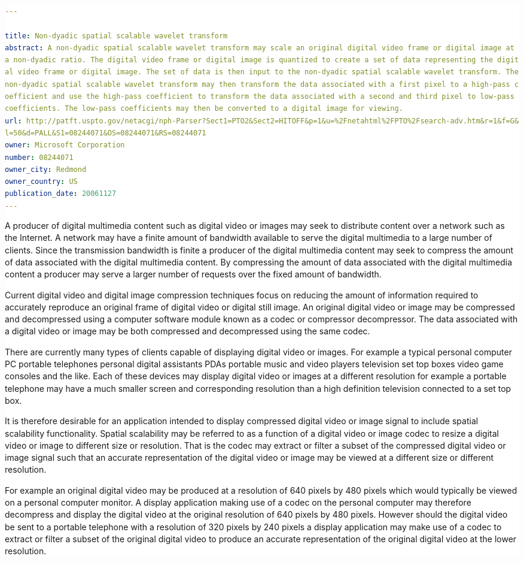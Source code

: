 ```yaml
---

title: Non-dyadic spatial scalable wavelet transform
abstract: A non-dyadic spatial scalable wavelet transform may scale an original digital video frame or digital image at a non-dyadic ratio. The digital video frame or digital image is quantized to create a set of data representing the digital video frame or digital image. The set of data is then input to the non-dyadic spatial scalable wavelet transform. The non-dyadic spatial scalable wavelet transform may then transform the data associated with a first pixel to a high-pass coefficient and use the high-pass coefficient to transform the data associated with a second and third pixel to low-pass coefficients. The low-pass coefficients may then be converted to a digital image for viewing.
url: http://patft.uspto.gov/netacgi/nph-Parser?Sect1=PTO2&Sect2=HITOFF&p=1&u=%2Fnetahtml%2FPTO%2Fsearch-adv.htm&r=1&f=G&l=50&d=PALL&S1=08244071&OS=08244071&RS=08244071
owner: Microsoft Corporation
number: 08244071
owner_city: Redmond
owner_country: US
publication_date: 20061127
---
```

A producer of digital multimedia content such as digital video or images may seek to distribute content over a network such as the Internet. A network may have a finite amount of bandwidth available to serve the digital multimedia to a large number of clients. Since the transmission bandwidth is finite a producer of the digital multimedia content may seek to compress the amount of data associated with the digital multimedia content. By compressing the amount of data associated with the digital multimedia content a producer may serve a larger number of requests over the fixed amount of bandwidth.

Current digital video and digital image compression techniques focus on reducing the amount of information required to accurately reproduce an original frame of digital video or digital still image. An original digital video or image may be compressed and decompressed using a computer software module known as a codec or compressor decompressor. The data associated with a digital video or image may be both compressed and decompressed using the same codec.

There are currently many types of clients capable of displaying digital video or images. For example a typical personal computer PC portable telephones personal digital assistants PDAs portable music and video players television set top boxes video game consoles and the like. Each of these devices may display digital video or images at a different resolution for example a portable telephone may have a much smaller screen and corresponding resolution than a high definition television connected to a set top box.

It is therefore desirable for an application intended to display compressed digital video or image signal to include spatial scalability functionality. Spatial scalability may be referred to as a function of a digital video or image codec to resize a digital video or image to different size or resolution. That is the codec may extract or filter a subset of the compressed digital video or image signal such that an accurate representation of the digital video or image may be viewed at a different size or different resolution.

For example an original digital video may be produced at a resolution of 640 pixels by 480 pixels which would typically be viewed on a personal computer monitor. A display application making use of a codec on the personal computer may therefore decompress and display the digital video at the original resolution of 640 pixels by 480 pixels. However should the digital video be sent to a portable telephone with a resolution of 320 pixels by 240 pixels a display application may make use of a codec to extract or filter a subset of the original digital video to produce an accurate representation of the original digital video at the lower resolution.
